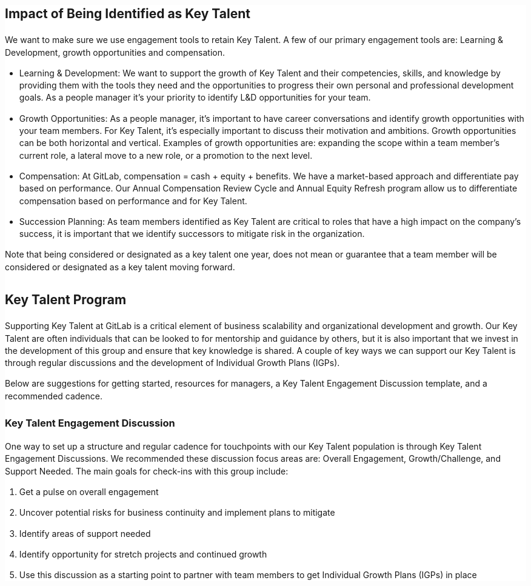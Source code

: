 ## Impact of Being Identified as Key Talent

We want to make sure we use engagement tools to retain Key Talent. A few of our primary engagement tools are: Learning & Development, growth opportunities and compensation.

- Learning & Development: We want to support the growth of Key Talent and their competencies, skills, and knowledge by providing them with the tools they need and the opportunities to progress their own personal and professional development goals. As a people manager it’s your priority to identify L&D opportunities for your team.

- Growth Opportunities: As a people manager, it’s important to have career conversations and identify growth opportunities with your team members. For Key Talent, it’s especially important to discuss their motivation and ambitions. Growth opportunities can be both horizontal and vertical. Examples of growth opportunities are: expanding the scope within a team member’s current role, a lateral move to a new role, or a promotion to the next level.

- Compensation: At GitLab, compensation = cash + equity + benefits. We have a market-based approach and differentiate pay based on performance. Our Annual Compensation Review Cycle and Annual Equity Refresh program allow us to differentiate compensation based on performance and for Key Talent.

- Succession Planning: As team members identified as Key Talent are critical to roles that have a high impact on the company’s success, it is important that we identify successors to mitigate risk in the organization.

Note that being considered or designated as a key talent one year, does not mean or guarantee that a team member will be considered or designated as a key talent moving forward.

## Key Talent Program

Supporting Key Talent at GitLab is a critical element of business scalability and organizational development and growth. Our Key Talent are often individuals that can be looked to for mentorship and guidance by others, but it is also important that we invest in the development of this group and ensure that key knowledge is shared. A couple of key ways we can support our Key Talent is through regular discussions and the development of Individual Growth Plans (IGPs).

Below are suggestions for getting started, resources for managers, a Key Talent Engagement Discussion template, and a recommended cadence.

### Key Talent Engagement Discussion

One way to set up a structure and regular cadence for touchpoints with our Key Talent population is through Key Talent Engagement Discussions. We recommended these discussion focus areas are: Overall Engagement, Growth/Challenge, and Support Needed. The main goals for check-ins with this group include:

1. Get a pulse on overall engagement

1. Uncover potential risks for business continuity and implement plans to mitigate

1. Identify areas of support needed

1. Identify opportunity for stretch projects and continued growth

1. Use this discussion as a starting point to partner with team members to get Individual Growth Plans (IGPs) in place
